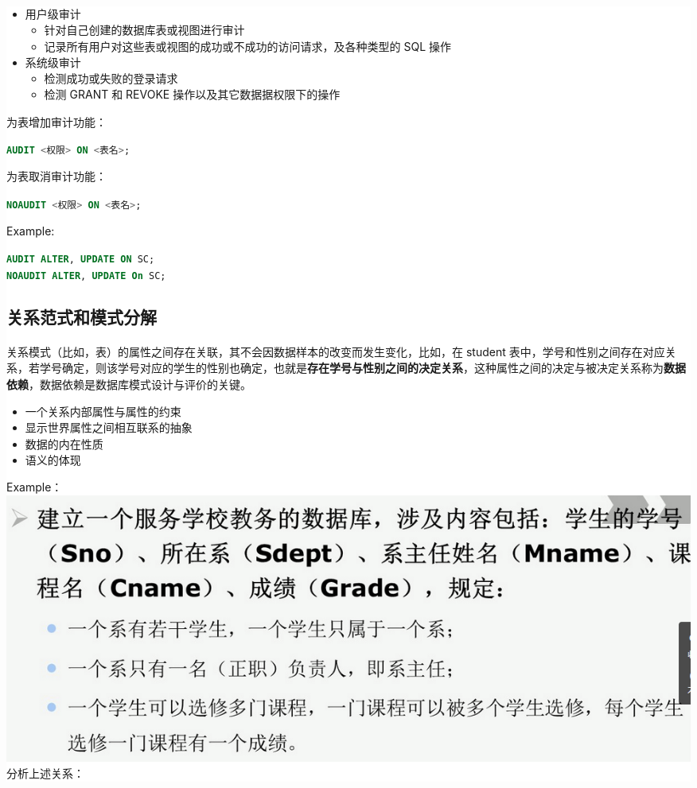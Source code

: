 - 用户级审计
  - 针对自己创建的数据库表或视图进行审计
  - 记录所有用户对这些表或视图的成功或不成功的访问请求，及各种类型的 SQL 操作
- 系统级审计
  - 检测成功或失败的登录请求
  - 检测 GRANT 和 REVOKE 操作以及其它数据据权限下的操作

为表增加审计功能：

```sql
AUDIT <权限> ON <表名>;
```

为表取消审计功能：

```sql
NOAUDIT <权限> ON <表名>;
```

Example:

```sql
AUDIT ALTER, UPDATE ON SC;
NOAUDIT ALTER, UPDATE On SC;
```

## 关系范式和模式分解

关系模式（比如，表）的属性之间存在关联，其不会因数据样本的改变而发生变化，比如，在 student 表中，学号和性别之间存在对应关系，若学号确定，则该学号对应的学生的性别也确定，也就是**存在学号与性别之间的决定关系**，这种属性之间的决定与被决定关系称为**数据依赖**，数据依赖是数据库模式设计与评价的关键。

- 一个关系内部属性与属性的约束
- 显示世界属性之间相互联系的抽象
- 数据的内在性质
- 语义的体现

Example：
![web image](./imgs/index/41b22ce4147a6b085249dce43.png)
分析上述关系：
